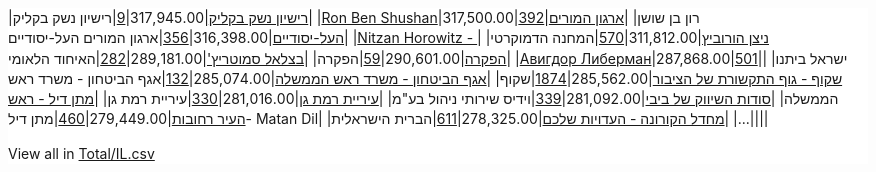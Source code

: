 |[רישיון נשק בקליק](https://www.facebook.com/108787681841168)|317,945.00|[9](https://www.facebook.com/ads/library/?active_status=all&ad_type=political_and_issue_ads&country=IL&view_all_page_id=108787681841168&search_type=page&media_type=all)|רישיון נשק בקליק|
|[Ron Ben Shushan](https://www.facebook.com/104743111658191)|317,500.00|[392](https://www.facebook.com/ads/library/?active_status=all&ad_type=political_and_issue_ads&country=IL&view_all_page_id=104743111658191&search_type=page&media_type=all)|רון בן שושן|
|[ארגון המורים העל-יסודיים](https://www.facebook.com/482975571739120)|316,398.00|[356](https://www.facebook.com/ads/library/?active_status=all&ad_type=political_and_issue_ads&country=IL&view_all_page_id=482975571739120&search_type=page&media_type=all)|ארגון המורים העל-יסודיים|
|[Nitzan Horowitz - ניצן הורוביץ](https://www.facebook.com/66398526339)|311,812.00|[570](https://www.facebook.com/ads/library/?active_status=all&ad_type=political_and_issue_ads&country=IL&view_all_page_id=66398526339&search_type=page&media_type=all)|המחנה הדמוקרטי|
|[הפקרה](https://www.facebook.com/108614562299021)|290,601.00|[59](https://www.facebook.com/ads/library/?active_status=all&ad_type=political_and_issue_ads&country=IL&view_all_page_id=108614562299021&search_type=page&media_type=all)|הפקרה|
|[בצלאל סמוטריץ'](https://www.facebook.com/429184557235927)|289,181.00|[282](https://www.facebook.com/ads/library/?active_status=all&ad_type=political_and_issue_ads&country=IL&view_all_page_id=429184557235927&search_type=page&media_type=all)|האיחוד הלאומי|
|[Авигдор Либерман](https://www.facebook.com/501512673192146)|287,868.00|[501](https://www.facebook.com/ads/library/?active_status=all&ad_type=political_and_issue_ads&country=IL&view_all_page_id=501512673192146&search_type=page&media_type=all)|ישראל ביתנו|
|[שקוף - גוף התקשורת של הציבור](https://www.facebook.com/1506163609667780)|285,562.00|[1874](https://www.facebook.com/ads/library/?active_status=all&ad_type=political_and_issue_ads&country=IL&view_all_page_id=1506163609667780&search_type=page&media_type=all)|שקוף|
|[אגף הביטחון - משרד ראש הממשלה](https://www.facebook.com/256244498134186)|285,074.00|[132](https://www.facebook.com/ads/library/?active_status=all&ad_type=political_and_issue_ads&country=IL&view_all_page_id=256244498134186&search_type=page&media_type=all)|אגף הביטחון - משרד ראש הממשלה|
|[סודות השיווק של ביבי](https://www.facebook.com/393511881426604)|281,092.00|[339](https://www.facebook.com/ads/library/?active_status=all&ad_type=political_and_issue_ads&country=IL&view_all_page_id=393511881426604&search_type=page&media_type=all)|וידיס שירותי ניהול בע"מ|
|[עיריית רמת גן](https://www.facebook.com/256546887847232)|281,016.00|[330](https://www.facebook.com/ads/library/?active_status=all&ad_type=political_and_issue_ads&country=IL&view_all_page_id=256546887847232&search_type=page&media_type=all)|עיריית רמת גן|
|[מתן דיל - ראש העיר רחובות](https://www.facebook.com/153664638161877)|279,449.00|[460](https://www.facebook.com/ads/library/?active_status=all&ad_type=political_and_issue_ads&country=IL&view_all_page_id=153664638161877&search_type=page&media_type=all)|מתן דיל- Matan Dil|
|[מחדל הקורונה - העדויות שלכם](https://www.facebook.com/104070234838628)|278,325.00|[611](https://www.facebook.com/ads/library/?active_status=all&ad_type=political_and_issue_ads&country=IL&view_all_page_id=104070234838628&search_type=page&media_type=all)|הברית הישראלית|
|...||||

View all in [Total/IL.csv](../../MetaData/Total/IL.csv)
